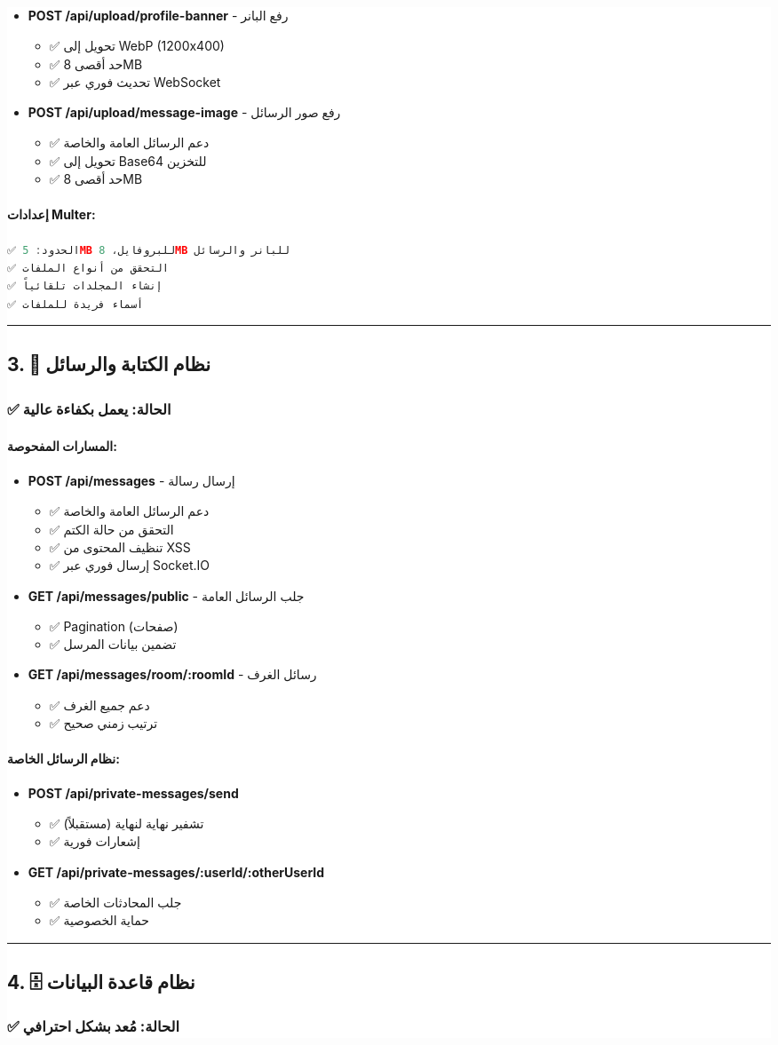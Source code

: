 - **POST /api/upload/profile-banner** - رفع البانر
  - ✅ تحويل إلى WebP (1200x400)
  - ✅ حد أقصى 8MB
  - ✅ تحديث فوري عبر WebSocket

- **POST /api/upload/message-image** - رفع صور الرسائل
  - ✅ دعم الرسائل العامة والخاصة
  - ✅ تحويل إلى Base64 للتخزين
  - ✅ حد أقصى 8MB

#### إعدادات Multer:
```javascript
✅ الحدود: 5MB للبروفايل، 8MB للبانر والرسائل
✅ التحقق من أنواع الملفات
✅ إنشاء المجلدات تلقائياً
✅ أسماء فريدة للملفات
```

---

## 3. 💬 نظام الكتابة والرسائل

### ✅ **الحالة: يعمل بكفاءة عالية**

#### المسارات المفحوصة:
- **POST /api/messages** - إرسال رسالة
  - ✅ دعم الرسائل العامة والخاصة
  - ✅ التحقق من حالة الكتم
  - ✅ تنظيف المحتوى من XSS
  - ✅ إرسال فوري عبر Socket.IO

- **GET /api/messages/public** - جلب الرسائل العامة
  - ✅ Pagination (صفحات)
  - ✅ تضمين بيانات المرسل

- **GET /api/messages/room/:roomId** - رسائل الغرف
  - ✅ دعم جميع الغرف
  - ✅ ترتيب زمني صحيح

#### نظام الرسائل الخاصة:
- **POST /api/private-messages/send**
  - ✅ تشفير نهاية لنهاية (مستقبلاً)
  - ✅ إشعارات فورية

- **GET /api/private-messages/:userId/:otherUserId**
  - ✅ جلب المحادثات الخاصة
  - ✅ حماية الخصوصية

---

## 4. 🗄️ نظام قاعدة البيانات

### ✅ **الحالة: مُعد بشكل احترافي**
